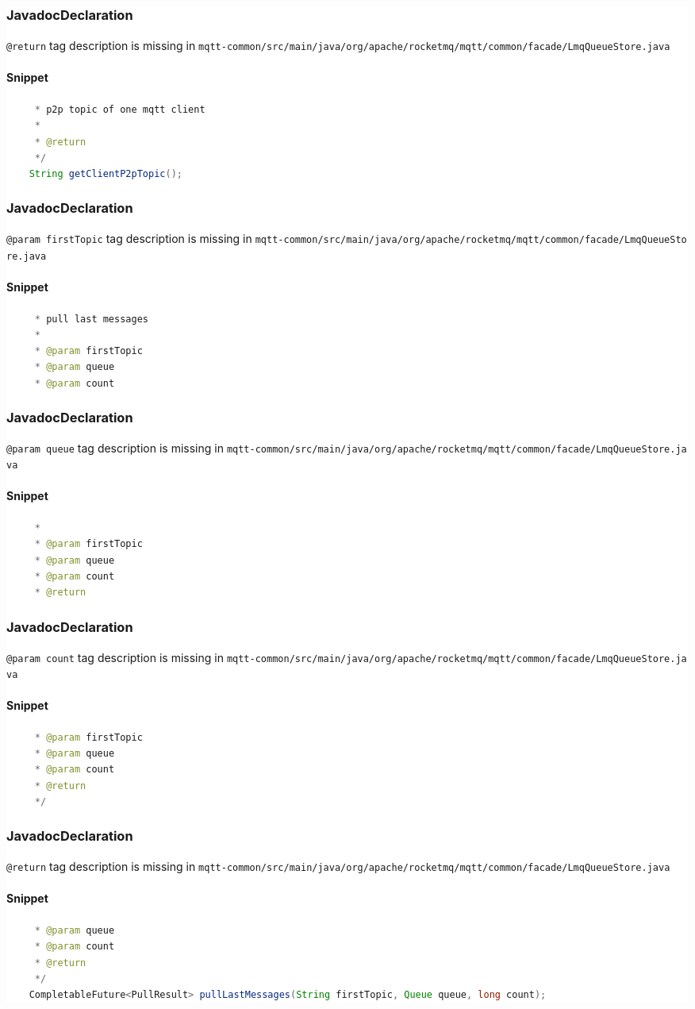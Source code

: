 ### JavadocDeclaration
`@return` tag description is missing
in `mqtt-common/src/main/java/org/apache/rocketmq/mqtt/common/facade/LmqQueueStore.java`
#### Snippet
```java
     * p2p topic of one mqtt client
     *
     * @return
     */
    String getClientP2pTopic();
```

### JavadocDeclaration
`@param firstTopic` tag description is missing
in `mqtt-common/src/main/java/org/apache/rocketmq/mqtt/common/facade/LmqQueueStore.java`
#### Snippet
```java
     * pull last messages
     *
     * @param firstTopic
     * @param queue
     * @param count
```

### JavadocDeclaration
`@param queue` tag description is missing
in `mqtt-common/src/main/java/org/apache/rocketmq/mqtt/common/facade/LmqQueueStore.java`
#### Snippet
```java
     *
     * @param firstTopic
     * @param queue
     * @param count
     * @return
```

### JavadocDeclaration
`@param count` tag description is missing
in `mqtt-common/src/main/java/org/apache/rocketmq/mqtt/common/facade/LmqQueueStore.java`
#### Snippet
```java
     * @param firstTopic
     * @param queue
     * @param count
     * @return
     */
```

### JavadocDeclaration
`@return` tag description is missing
in `mqtt-common/src/main/java/org/apache/rocketmq/mqtt/common/facade/LmqQueueStore.java`
#### Snippet
```java
     * @param queue
     * @param count
     * @return
     */
    CompletableFuture<PullResult> pullLastMessages(String firstTopic, Queue queue, long count);
```
